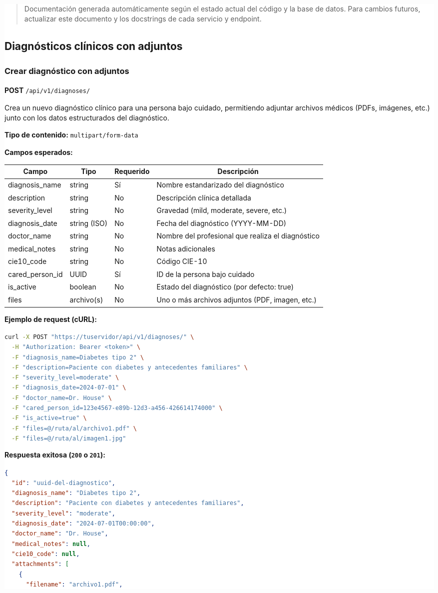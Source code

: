 > Documentación generada automáticamente según el estado actual del código y la base de datos. Para cambios futuros, actualizar este documento y los docstrings de cada servicio y endpoint.

## Diagnósticos clínicos con adjuntos

### Crear diagnóstico con adjuntos

**POST** `/api/v1/diagnoses/`

Crea un nuevo diagnóstico clínico para una persona bajo cuidado, permitiendo adjuntar archivos médicos (PDFs, imágenes, etc.) junto con los datos estructurados del diagnóstico.

**Tipo de contenido:** `multipart/form-data`

**Campos esperados:**

| Campo             | Tipo         | Requerido | Descripción                                      |
|-------------------|--------------|-----------|--------------------------------------------------|
| diagnosis_name    | string       | Sí        | Nombre estandarizado del diagnóstico             |
| description       | string       | No        | Descripción clínica detallada                    |
| severity_level    | string       | No        | Gravedad (mild, moderate, severe, etc.)          |
| diagnosis_date    | string (ISO) | No        | Fecha del diagnóstico (YYYY-MM-DD)               |
| doctor_name       | string       | No        | Nombre del profesional que realiza el diagnóstico|
| medical_notes     | string       | No        | Notas adicionales                                |
| cie10_code        | string       | No        | Código CIE-10                                    |
| cared_person_id   | UUID         | Sí        | ID de la persona bajo cuidado                    |
| is_active         | boolean      | No        | Estado del diagnóstico (por defecto: true)       |
| files             | archivo(s)   | No        | Uno o más archivos adjuntos (PDF, imagen, etc.)  |

**Ejemplo de request (cURL):**

```bash
curl -X POST "https://tuservidor/api/v1/diagnoses/" \
  -H "Authorization: Bearer <token>" \
  -F "diagnosis_name=Diabetes tipo 2" \
  -F "description=Paciente con diabetes y antecedentes familiares" \
  -F "severity_level=moderate" \
  -F "diagnosis_date=2024-07-01" \
  -F "doctor_name=Dr. House" \
  -F "cared_person_id=123e4567-e89b-12d3-a456-426614174000" \
  -F "is_active=true" \
  -F "files=@/ruta/al/archivo1.pdf" \
  -F "files=@/ruta/al/imagen1.jpg"
```

**Respuesta exitosa (`200` o `201`):**

```json
{
  "id": "uuid-del-diagnostico",
  "diagnosis_name": "Diabetes tipo 2",
  "description": "Paciente con diabetes y antecedentes familiares",
  "severity_level": "moderate",
  "diagnosis_date": "2024-07-01T00:00:00",
  "doctor_name": "Dr. House",
  "medical_notes": null,
  "cie10_code": null,
  "attachments": [
    {
      "filename": "archivo1.pdf",
```